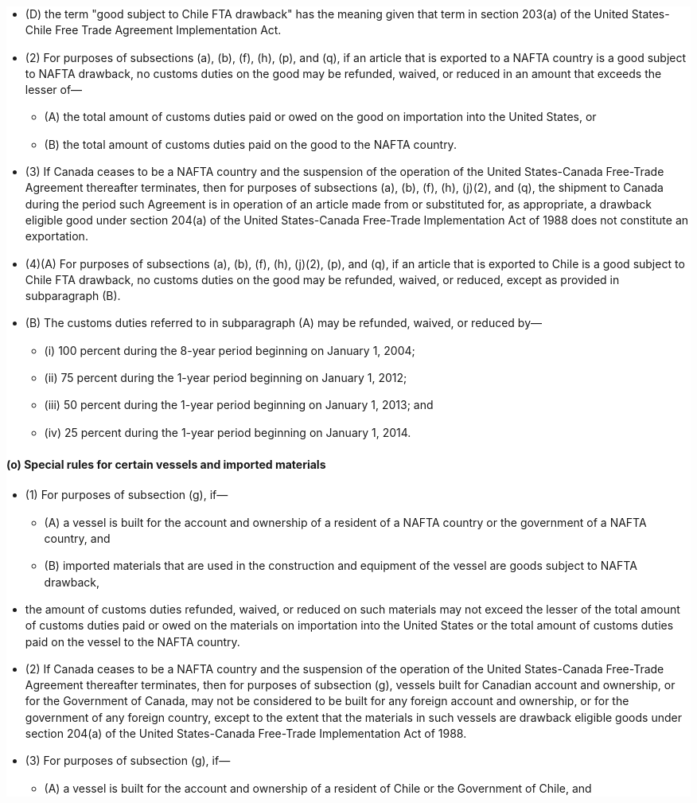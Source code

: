   * (D) the term "good subject to Chile FTA drawback" has the meaning given that term in section 203(a) of the United States-Chile Free Trade Agreement Implementation Act.


* (2) For purposes of subsections (a), (b), (f), (h), (p), and (q), if an article that is exported to a NAFTA country is a good subject to NAFTA drawback, no customs duties on the good may be refunded, waived, or reduced in an amount that exceeds the lesser of—

  * (A) the total amount of customs duties paid or owed on the good on importation into the United States, or

  * (B) the total amount of customs duties paid on the good to the NAFTA country.


* (3) If Canada ceases to be a NAFTA country and the suspension of the operation of the United States-Canada Free-Trade Agreement thereafter terminates, then for purposes of subsections (a), (b), (f), (h), (j)(2), and (q), the shipment to Canada during the period such Agreement is in operation of an article made from or substituted for, as appropriate, a drawback eligible good under section 204(a) of the United States-Canada Free-Trade Implementation Act of 1988 does not constitute an exportation.

* (4)(A) For purposes of subsections (a), (b), (f), (h), (j)(2), (p), and (q), if an article that is exported to Chile is a good subject to Chile FTA drawback, no customs duties on the good may be refunded, waived, or reduced, except as provided in subparagraph (B).

* (B) The customs duties referred to in subparagraph (A) may be refunded, waived, or reduced by—

  * (i) 100 percent during the 8-year period beginning on January 1, 2004;

  * (ii) 75 percent during the 1-year period beginning on January 1, 2012;

  * (iii) 50 percent during the 1-year period beginning on January 1, 2013; and

  * (iv) 25 percent during the 1-year period beginning on January 1, 2014.

#### (o) Special rules for certain vessels and imported materials
* (1) For purposes of subsection (g), if—

  * (A) a vessel is built for the account and ownership of a resident of a NAFTA country or the government of a NAFTA country, and

  * (B) imported materials that are used in the construction and equipment of the vessel are goods subject to NAFTA drawback,


* the amount of customs duties refunded, waived, or reduced on such materials may not exceed the lesser of the total amount of customs duties paid or owed on the materials on importation into the United States or the total amount of customs duties paid on the vessel to the NAFTA country.

* (2) If Canada ceases to be a NAFTA country and the suspension of the operation of the United States-Canada Free-Trade Agreement thereafter terminates, then for purposes of subsection (g), vessels built for Canadian account and ownership, or for the Government of Canada, may not be considered to be built for any foreign account and ownership, or for the government of any foreign country, except to the extent that the materials in such vessels are drawback eligible goods under section 204(a) of the United States-Canada Free-Trade Implementation Act of 1988.

* (3) For purposes of subsection (g), if—

  * (A) a vessel is built for the account and ownership of a resident of Chile or the Government of Chile, and
